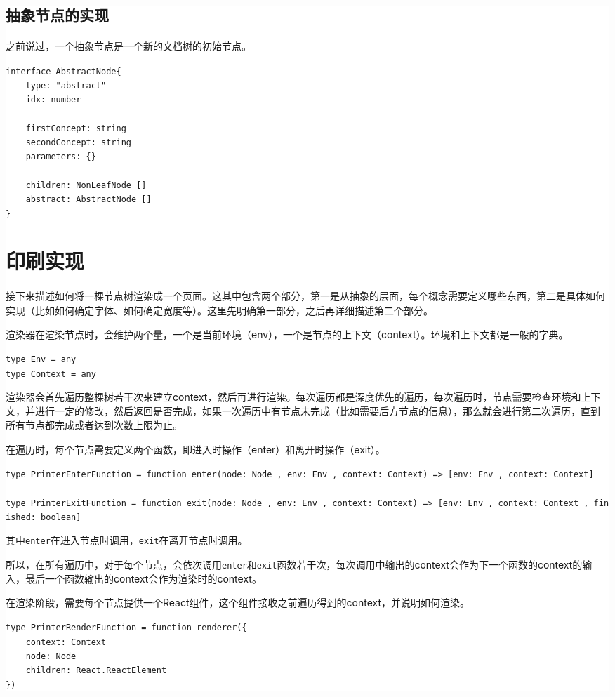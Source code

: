## 抽象节点的实现

之前说过，一个抽象节点是一个新的文档树的初始节点。
```
interface AbstractNode{
	type: "abstract"
	idx: number 
	
	firstConcept: string
	secondConcept: string
	parameters: {}
	
	children: NonLeafNode []
	abstract: AbstractNode []
}
```


# 印刷实现

接下来描述如何将一棵节点树渲染成一个页面。这其中包含两个部分，第一是从抽象的层面，每个概念需要定义哪些东西，第二是具体如何实现（比如如何确定字体、如何确定宽度等）。这里先明确第一部分，之后再详细描述第二个部分。

渲染器在渲染节点时，会维护两个量，一个是当前环境（env），一个是节点的上下文（context）。环境和上下文都是一般的字典。
```
type Env = any
type Context = any
```


渲染器会首先遍历整棵树若干次来建立context，然后再进行渲染。每次遍历都是深度优先的遍历，每次遍历时，节点需要检查环境和上下文，并进行一定的修改，然后返回是否完成，如果一次遍历中有节点未完成（比如需要后方节点的信息），那么就会进行第二次遍历，直到所有节点都完成或者达到次数上限为止。

在遍历时，每个节点需要定义两个函数，即进入时操作（enter）和离开时操作（exit）。
```
type PrinterEnterFunction = function enter(node: Node , env: Env , context: Context) => [env: Env , context: Context]

type PrinterExitFunction = function exit(node: Node , env: Env , context: Context) => [env: Env , context: Context , finished: boolean]
```
其中`enter`在进入节点时调用，`exit`在离开节点时调用。


所以，在所有遍历中，对于每个节点，会依次调用`enter`和`exit`函数若干次，每次调用中输出的context会作为下一个函数的context的输入，最后一个函数输出的context会作为渲染时的context。

在渲染阶段，需要每个节点提供一个React组件，这个组件接收之前遍历得到的context，并说明如何渲染。
```
type PrinterRenderFunction = function renderer({
	context: Context
	node: Node
	children: React.ReactElement
})
```
